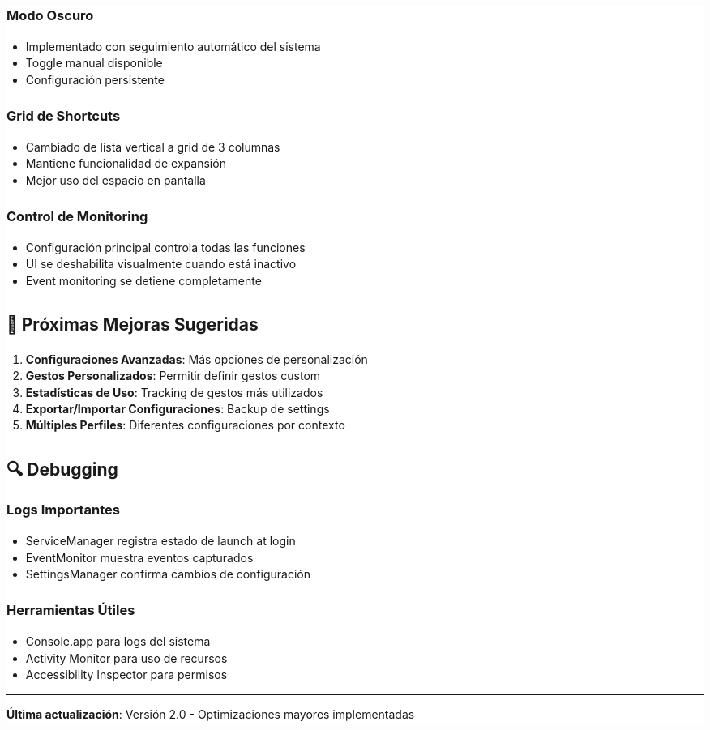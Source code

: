 ### Modo Oscuro
- Implementado con seguimiento automático del sistema
- Toggle manual disponible
- Configuración persistente

### Grid de Shortcuts
- Cambiado de lista vertical a grid de 3 columnas
- Mantiene funcionalidad de expansión
- Mejor uso del espacio en pantalla

### Control de Monitoring
- Configuración principal controla todas las funciones
- UI se deshabilita visualmente cuando está inactivo
- Event monitoring se detiene completamente

## 🚀 Próximas Mejoras Sugeridas

1. **Configuraciones Avanzadas**: Más opciones de personalización
2. **Gestos Personalizados**: Permitir definir gestos custom
3. **Estadísticas de Uso**: Tracking de gestos más utilizados
4. **Exportar/Importar Configuraciones**: Backup de settings
5. **Múltiples Perfiles**: Diferentes configuraciones por contexto

## 🔍 Debugging

### Logs Importantes
- ServiceManager registra estado de launch at login
- EventMonitor muestra eventos capturados
- SettingsManager confirma cambios de configuración

### Herramientas Útiles
- Console.app para logs del sistema
- Activity Monitor para uso de recursos
- Accessibility Inspector para permisos

---

**Última actualización**: Versión 2.0 - Optimizaciones mayores implementadas